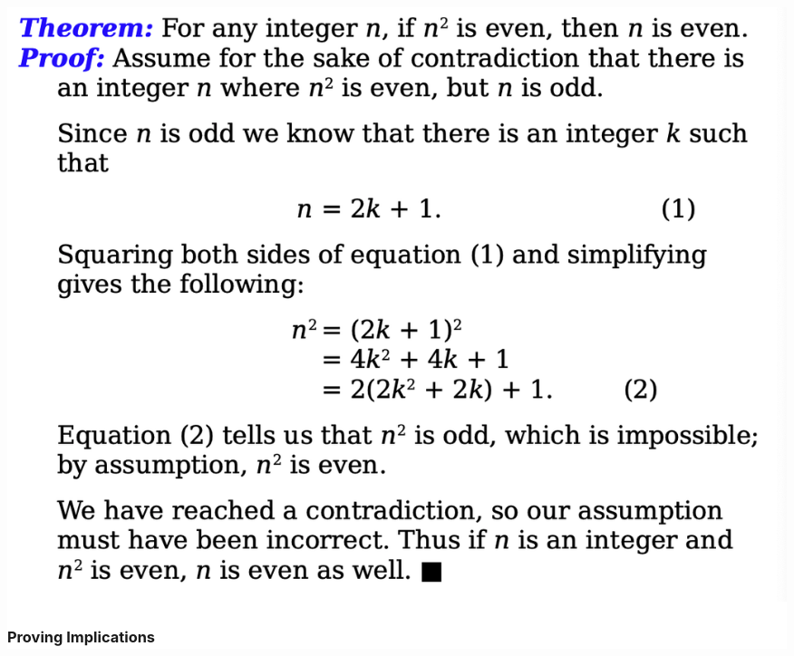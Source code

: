 ![image-20230218165808556](../attachments/cs103.assets/image-20230218165808556.png)

### Proving Implications
